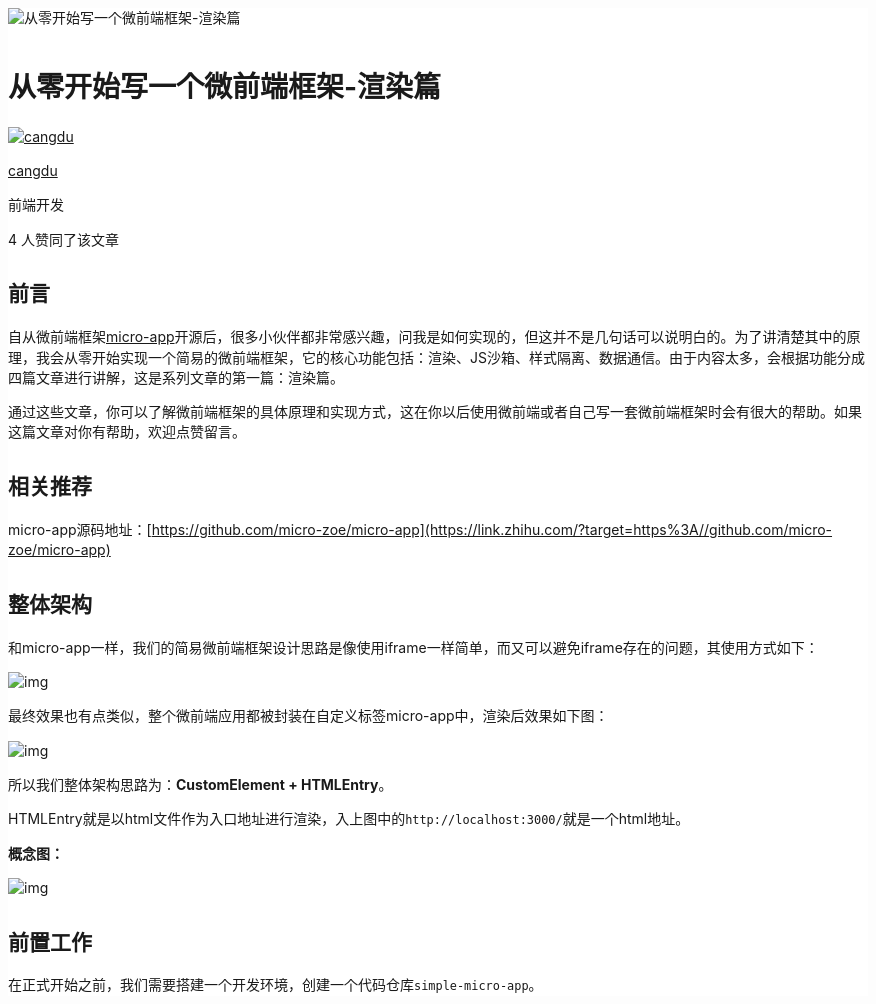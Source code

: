 ![从零开始写一个微前端框架-渲染篇](https://pic1.zhimg.com/v2-21cc1bf0ff22f54cfe781e0a633b8b73_1440w.jpg?source=172ae18b)

# 从零开始写一个微前端框架-渲染篇

[![cangdu](https://pic3.zhimg.com/02eb9ca673e63152f28ddb46c5861603_xs.jpg?source=172ae18b)](https://www.zhihu.com/people/cang-du-64)

[cangdu](https://www.zhihu.com/people/cang-du-64)

前端开发

4 人赞同了该文章

## 前言

自从微前端框架[micro-app](https://link.zhihu.com/?target=https%3A//github.com/micro-zoe/micro-app)开源后，很多小伙伴都非常感兴趣，问我是如何实现的，但这并不是几句话可以说明白的。为了讲清楚其中的原理，我会从零开始实现一个简易的微前端框架，它的核心功能包括：渲染、JS沙箱、样式隔离、数据通信。由于内容太多，会根据功能分成四篇文章进行讲解，这是系列文章的第一篇：渲染篇。

通过这些文章，你可以了解微前端框架的具体原理和实现方式，这在你以后使用微前端或者自己写一套微前端框架时会有很大的帮助。如果这篇文章对你有帮助，欢迎点赞留言。

## 相关推荐

micro-app源码地址：[https://github.com/micro-zoe/micro-app](https://link.zhihu.com/?target=https%3A//github.com/micro-zoe/micro-app)

## 整体架构

和micro-app一样，我们的简易微前端框架设计思路是像使用iframe一样简单，而又可以避免iframe存在的问题，其使用方式如下：



![img](https://pic4.zhimg.com/80/v2-1122b644100e56c594838c13e0b1447f_720w.png)



最终效果也有点类似，整个微前端应用都被封装在自定义标签micro-app中，渲染后效果如下图：



![img](https://pic4.zhimg.com/80/v2-d31f21494866f36ee92fe37d95cca807_720w.jpg)



所以我们整体架构思路为：**CustomElement + HTMLEntry**。

HTMLEntry就是以html文件作为入口地址进行渲染，入上图中的`http://localhost:3000/`就是一个html地址。

**概念图：**

![img](https://pic2.zhimg.com/80/v2-1c8a0c7fb02fb7da7c380ece7cb69b91_720w.jpg)



## 前置工作

在正式开始之前，我们需要搭建一个开发环境，创建一个代码仓库`simple-micro-app`。

